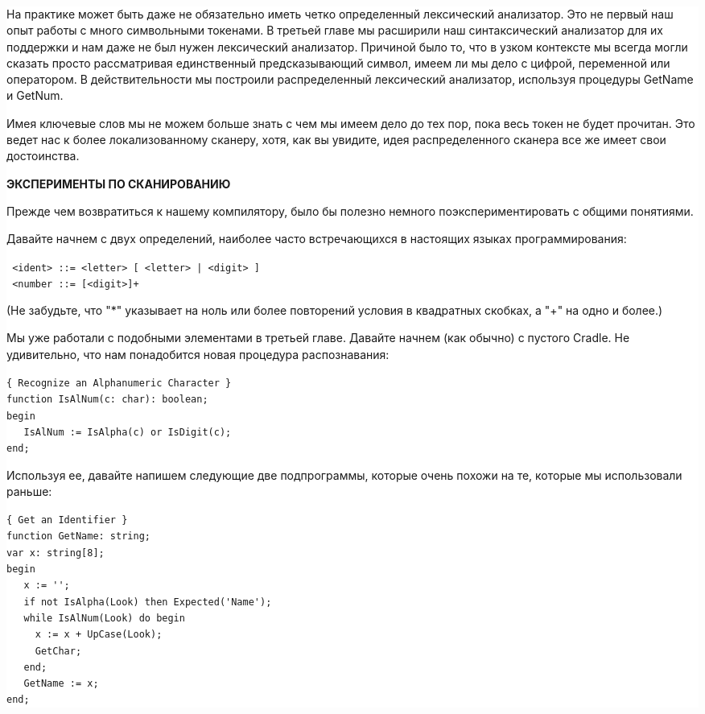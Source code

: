 На практике может быть даже не обязательно иметь четко определенный
лексический анализатор. Это не первый наш опыт работы с много
символьными токенами. В третьей главе мы расширили наш синтаксический
анализатор для их поддержки и нам даже не был нужен лексический
анализатор. Причиной было то, что в узком контексте мы всегда могли
сказать просто рассматривая единственный предсказывающий символ, имеем
ли мы дело с цифрой, переменной или оператором. В действительности мы
построили распределенный лексический анализатор, используя процедуры
GetName и GetNum.

Имея ключевые слов мы не можем больше знать с чем мы имеем дело до тех
пор, пока весь токен не будет прочитан. Это ведет нас к более
локализованному сканеру, хотя, как вы увидите, идея распределенного
сканера все же имеет свои достоинства.

**ЭКСПЕРИМЕНТЫ ПО СКАНИРОВАНИЮ**

Прежде чем возвратиться к нашему компилятору, было бы полезно немного
поэкспериментировать с общими понятиями.

Давайте начнем с двух определений, наиболее часто встречающихся в
настоящих языках программирования:

     <ident> ::= <letter> [ <letter> | <digit> ]
     <number ::= [<digit>]+

(Не забудьте, что "\*" указывает на ноль или более повторений условия
в квадратных скобках, а "+" на одно и более.)

Мы уже работали с подобными элементами в третьей главе. Давайте начнем
(как обычно) с пустого Cradle. Не удивительно, что нам понадобится новая
процедура распознавания:

    { Recognize an Alphanumeric Character }
    function IsAlNum(c: char): boolean;
    begin
       IsAlNum := IsAlpha(c) or IsDigit(c);
    end;


Используя ее, давайте напишем следующие две подпрограммы, которые очень
похожи на те, которые мы использовали раньше:

    { Get an Identifier } 
    function GetName: string; 
    var x: string[8]; 
    begin 
       x := ''; 
       if not IsAlpha(Look) then Expected('Name'); 
       while IsAlNum(Look) do begin 
         x := x + UpCase(Look); 
         GetChar; 
       end; 
       GetName := x; 
    end; 
     